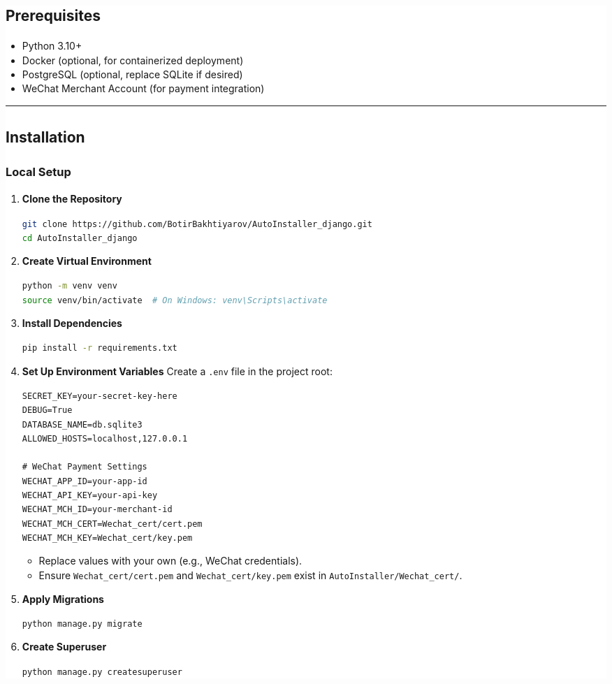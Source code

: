 
## Prerequisites

- Python 3.10+
- Docker (optional, for containerized deployment)
- PostgreSQL (optional, replace SQLite if desired)
- WeChat Merchant Account (for payment integration)

---

## Installation

### Local Setup

1. **Clone the Repository**
   ```bash
   git clone https://github.com/BotirBakhtiyarov/AutoInstaller_django.git
   cd AutoInstaller_django
   ```

2. **Create Virtual Environment**
   ```bash
   python -m venv venv
   source venv/bin/activate  # On Windows: venv\Scripts\activate
   ```

3. **Install Dependencies**
   ```bash
   pip install -r requirements.txt
   ```

4. **Set Up Environment Variables**
   Create a `.env` file in the project root:
   ```env
   SECRET_KEY=your-secret-key-here
   DEBUG=True
   DATABASE_NAME=db.sqlite3
   ALLOWED_HOSTS=localhost,127.0.0.1

   # WeChat Payment Settings
   WECHAT_APP_ID=your-app-id
   WECHAT_API_KEY=your-api-key
   WECHAT_MCH_ID=your-merchant-id
   WECHAT_MCH_CERT=Wechat_cert/cert.pem
   WECHAT_MCH_KEY=Wechat_cert/key.pem
   ```
   - Replace values with your own (e.g., WeChat credentials).
   - Ensure `Wechat_cert/cert.pem` and `Wechat_cert/key.pem` exist in `AutoInstaller/Wechat_cert/`.

5. **Apply Migrations**
   ```bash
   python manage.py migrate
   ```

6. **Create Superuser**
   ```bash
   python manage.py createsuperuser
   ```
